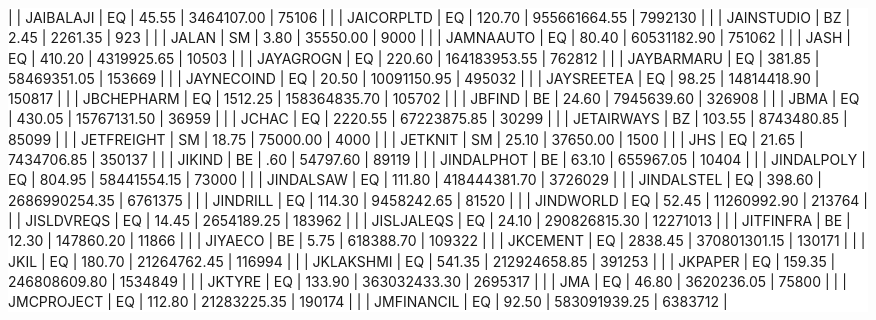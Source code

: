 |  | JAIBALAJI | EQ | 45.55 | 3464107.00 | 75106 |
|  | JAICORPLTD | EQ | 120.70 | 955661664.55 | 7992130 |
|  | JAINSTUDIO | BZ | 2.45 | 2261.35 | 923 |
|  | JALAN | SM | 3.80 | 35550.00 | 9000 |
|  | JAMNAAUTO | EQ | 80.40 | 60531182.90 | 751062 |
|  | JASH | EQ | 410.20 | 4319925.65 | 10503 |
|  | JAYAGROGN | EQ | 220.60 | 164183953.55 | 762812 |
|  | JAYBARMARU | EQ | 381.85 | 58469351.05 | 153669 |
|  | JAYNECOIND | EQ | 20.50 | 10091150.95 | 495032 |
|  | JAYSREETEA | EQ | 98.25 | 14814418.90 | 150817 |
|  | JBCHEPHARM | EQ | 1512.25 | 158364835.70 | 105702 |
|  | JBFIND | BE | 24.60 | 7945639.60 | 326908 |
|  | JBMA | EQ | 430.05 | 15767131.50 | 36959 |
|  | JCHAC | EQ | 2220.55 | 67223875.85 | 30299 |
|  | JETAIRWAYS | BZ | 103.55 | 8743480.85 | 85099 |
|  | JETFREIGHT | SM | 18.75 | 75000.00 | 4000 |
|  | JETKNIT | SM | 25.10 | 37650.00 | 1500 |
|  | JHS | EQ | 21.65 | 7434706.85 | 350137 |
|  | JIKIND | BE | .60 | 54797.60 | 89119 |
|  | JINDALPHOT | BE | 63.10 | 655967.05 | 10404 |
|  | JINDALPOLY | EQ | 804.95 | 58441554.15 | 73000 |
|  | JINDALSAW | EQ | 111.80 | 418444381.70 | 3726029 |
|  | JINDALSTEL | EQ | 398.60 | 2686990254.35 | 6761375 |
|  | JINDRILL | EQ | 114.30 | 9458242.65 | 81520 |
|  | JINDWORLD | EQ | 52.45 | 11260992.90 | 213764 |
|  | JISLDVREQS | EQ | 14.45 | 2654189.25 | 183962 |
|  | JISLJALEQS | EQ | 24.10 | 290826815.30 | 12271013 |
|  | JITFINFRA | BE | 12.30 | 147860.20 | 11866 |
|  | JIYAECO | BE | 5.75 | 618388.70 | 109322 |
|  | JKCEMENT | EQ | 2838.45 | 370801301.15 | 130171 |
|  | JKIL | EQ | 180.70 | 21264762.45 | 116994 |
|  | JKLAKSHMI | EQ | 541.35 | 212924658.85 | 391253 |
|  | JKPAPER | EQ | 159.35 | 246808609.80 | 1534849 |
|  | JKTYRE | EQ | 133.90 | 363032433.30 | 2695317 |
|  | JMA | EQ | 46.80 | 3620236.05 | 75800 |
|  | JMCPROJECT | EQ | 112.80 | 21283225.35 | 190174 |
|  | JMFINANCIL | EQ | 92.50 | 583091939.25 | 6383712 |